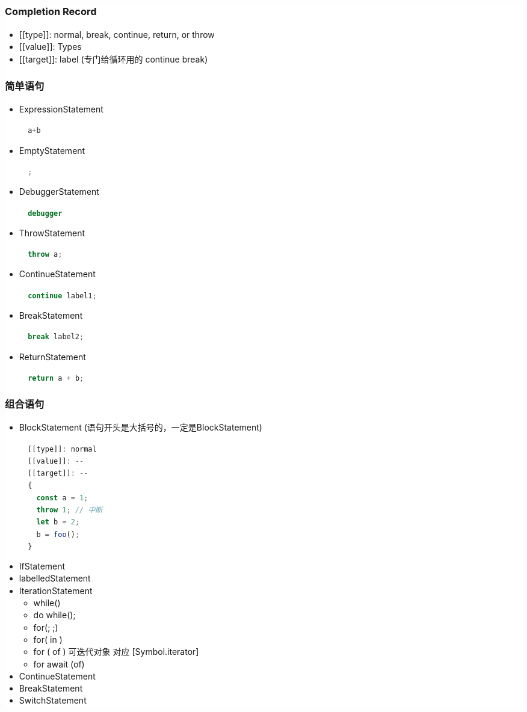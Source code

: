 ### Completion Record
- [[type]]: normal, break, continue, return, or throw
- [[value]]: Types
- [[target]]: label (专门给循环用的 continue break)

### 简单语句
- ExpressionStatement
  ```js
    a+b
  ```
- EmptyStatement
  ```js
    ;
  ```
- DebuggerStatement
  ```js
    debugger
  ```
- ThrowStatement
  ```js
    throw a;
  ```
- ContinueStatement
  ```js
    continue label1;
  ```
- BreakStatement
  ```js
    break label2;
  ```
- ReturnStatement
  ```js
    return a + b;
  ```

### 组合语句
- BlockStatement (语句开头是大括号的，一定是BlockStatement)
  ```js
    [[type]]: normal
    [[value]]: --
    [[target]]: --
    {
      const a = 1;
      throw 1; // 中断
      let b = 2;
      b = foo();
    }
  ```
- IfStatement
- labelledStatement
- IterationStatement
  - while()
  - do while();
  - for(; ;)
  - for( in )
  - for ( of )  可迭代对象 对应 [Symbol.iterator]
  - for await (of)
- ContinueStatement
- BreakStatement
- SwitchStatement
